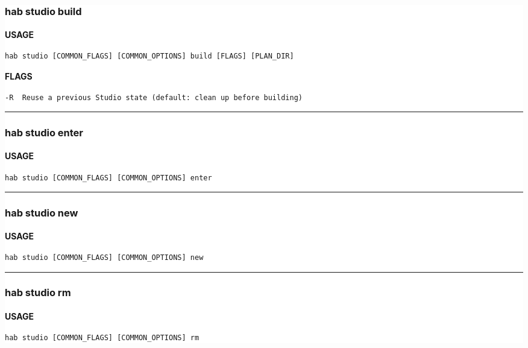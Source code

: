 ### hab studio build



**USAGE**

```
hab studio [COMMON_FLAGS] [COMMON_OPTIONS] build [FLAGS] [PLAN_DIR]
```

**FLAGS**

```
-R  Reuse a previous Studio state (default: clean up before building)
```





---

### hab studio enter



**USAGE**

```
hab studio [COMMON_FLAGS] [COMMON_OPTIONS] enter
```






---

### hab studio new



**USAGE**

```
hab studio [COMMON_FLAGS] [COMMON_OPTIONS] new
```






---

### hab studio rm



**USAGE**

```
hab studio [COMMON_FLAGS] [COMMON_OPTIONS] rm
```


